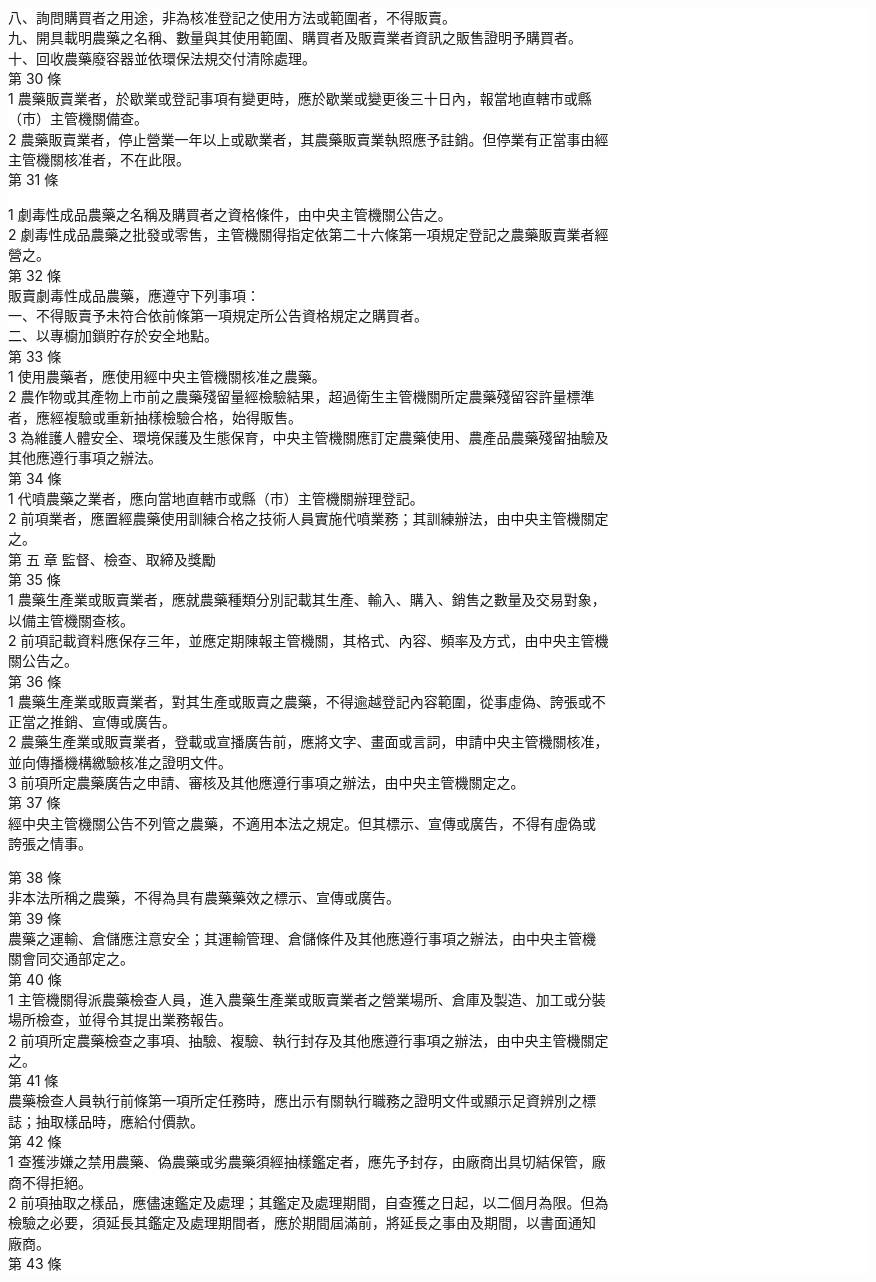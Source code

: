 八、詢問購買者之用途，非為核准登記之使用方法或範圍者，不得販賣。  
九、開具載明農藥之名稱、數量與其使用範圍、購買者及販賣業者資訊之販售證明予購買者。  
十、回收農藥廢容器並依環保法規交付清除處理。  
第 30 條  
1 農藥販賣業者，於歇業或登記事項有變更時，應於歇業或變更後三十日內，報當地直轄市或縣  
（市）主管機關備查。  
2 農藥販賣業者，停止營業一年以上或歇業者，其農藥販賣業執照應予註銷。但停業有正當事由經  
主管機關核准者，不在此限。  
第 31 條  


1 劇毒性成品農藥之名稱及購買者之資格條件，由中央主管機關公告之。  
2 劇毒性成品農藥之批發或零售，主管機關得指定依第二十六條第一項規定登記之農藥販賣業者經  
營之。  
第 32 條  
販賣劇毒性成品農藥，應遵守下列事項：  
一、不得販賣予未符合依前條第一項規定所公告資格規定之購買者。  
二、以專櫥加鎖貯存於安全地點。  
第 33 條  
1 使用農藥者，應使用經中央主管機關核准之農藥。  
2 農作物或其產物上市前之農藥殘留量經檢驗結果，超過衛生主管機關所定農藥殘留容許量標準  
者，應經複驗或重新抽樣檢驗合格，始得販售。  
3 為維護人體安全、環境保護及生態保育，中央主管機關應訂定農藥使用、農產品農藥殘留抽驗及  
其他應遵行事項之辦法。  
第 34 條  
1 代噴農藥之業者，應向當地直轄市或縣（市）主管機關辦理登記。  
2 前項業者，應置經農藥使用訓練合格之技術人員實施代噴業務；其訓練辦法，由中央主管機關定  
之。  
第 五 章 監督、檢查、取締及獎勵  
第 35 條  
1 農藥生產業或販賣業者，應就農藥種類分別記載其生產、輸入、購入、銷售之數量及交易對象，  
以備主管機關查核。  
2 前項記載資料應保存三年，並應定期陳報主管機關，其格式、內容、頻率及方式，由中央主管機  
關公告之。  
第 36 條  
1 農藥生產業或販賣業者，對其生產或販賣之農藥，不得逾越登記內容範圍，從事虛偽、誇張或不  
正當之推銷、宣傳或廣告。  
2 農藥生產業或販賣業者，登載或宣播廣告前，應將文字、畫面或言詞，申請中央主管機關核准，  
並向傳播機構繳驗核准之證明文件。  
3 前項所定農藥廣告之申請、審核及其他應遵行事項之辦法，由中央主管機關定之。  
第 37 條  
經中央主管機關公告不列管之農藥，不適用本法之規定。但其標示、宣傳或廣告，不得有虛偽或  
誇張之情事。  


第 38 條  
非本法所稱之農藥，不得為具有農藥藥效之標示、宣傳或廣告。  
第 39 條  
農藥之運輸、倉儲應注意安全；其運輸管理、倉儲條件及其他應遵行事項之辦法，由中央主管機  
關會同交通部定之。  
第 40 條  
1 主管機關得派農藥檢查人員，進入農藥生產業或販賣業者之營業場所、倉庫及製造、加工或分裝  
場所檢查，並得令其提出業務報告。  
2 前項所定農藥檢查之事項、抽驗、複驗、執行封存及其他應遵行事項之辦法，由中央主管機關定  
之。  
第 41 條  
農藥檢查人員執行前條第一項所定任務時，應出示有關執行職務之證明文件或顯示足資辨別之標  
誌；抽取樣品時，應給付價款。  
第 42 條  
1 查獲涉嫌之禁用農藥、偽農藥或劣農藥須經抽樣鑑定者，應先予封存，由廠商出具切結保管，廠  
商不得拒絕。  
2 前項抽取之樣品，應儘速鑑定及處理；其鑑定及處理期間，自查獲之日起，以二個月為限。但為  
檢驗之必要，須延長其鑑定及處理期間者，應於期間屆滿前，將延長之事由及期間，以書面通知  
廠商。  
第 43 條  